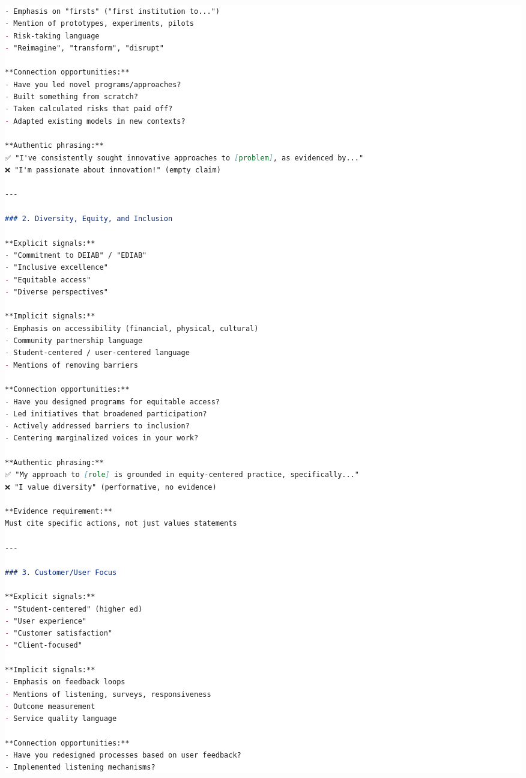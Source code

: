 ```markdown
- Emphasis on "firsts" ("first institution to...")
- Mention of prototypes, experiments, pilots
- Risk-taking language
- "Reimagine", "transform", "disrupt"

**Connection opportunities:**
- Have you led novel programs/approaches?
- Built something from scratch?
- Taken calculated risks that paid off?
- Adapted existing models in new contexts?

**Authentic phrasing:**
✅ "I've consistently sought innovative approaches to [problem], as evidenced by..."
❌ "I'm passionate about innovation!" (empty claim)

---

### 2. Diversity, Equity, and Inclusion

**Explicit signals:**
- "Commitment to DEIAB" / "EDIAB"
- "Inclusive excellence"
- "Equitable access"
- "Diverse perspectives"

**Implicit signals:**
- Emphasis on accessibility (financial, physical, cultural)
- Community partnership language
- Student-centered / user-centered language
- Mentions of removing barriers

**Connection opportunities:**
- Have you designed programs for equitable access?
- Led initiatives that broadened participation?
- Actively addressed barriers to inclusion?
- Centering marginalized voices in your work?

**Authentic phrasing:**
✅ "My approach to [role] is grounded in equity-centered practice, specifically..."
❌ "I value diversity" (performative, no evidence)

**Evidence requirement:**
Must cite specific actions, not just values statements

---

### 3. Customer/User Focus

**Explicit signals:**
- "Student-centered" (higher ed)
- "User experience"
- "Customer satisfaction"
- "Client-focused"

**Implicit signals:**
- Emphasis on feedback loops
- Mentions of listening, surveys, responsiveness
- Outcome measurement
- Service quality language

**Connection opportunities:**
- Have you redesigned processes based on user feedback?
- Implemented listening mechanisms?
```